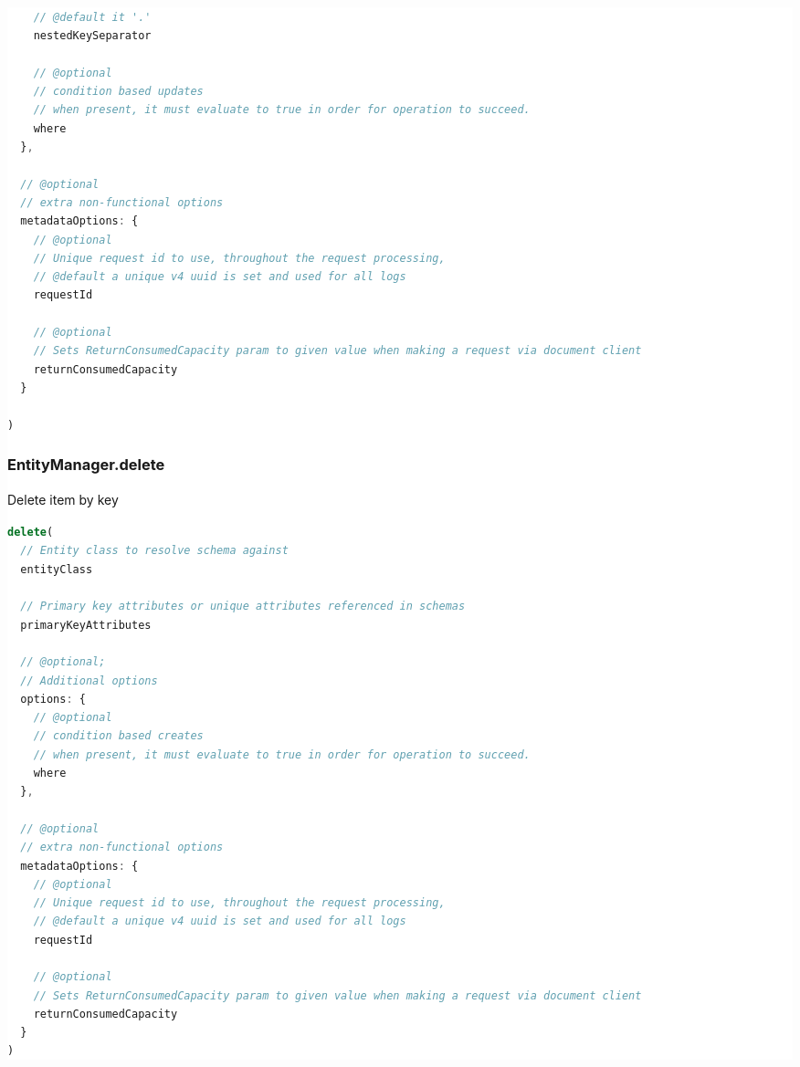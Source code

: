 ```Typescript
    // @default it '.'
    nestedKeySeparator

    // @optional
    // condition based updates
    // when present, it must evaluate to true in order for operation to succeed.
    where
  },

  // @optional
  // extra non-functional options
  metadataOptions: {
    // @optional
    // Unique request id to use, throughout the request processing,
    // @default a unique v4 uuid is set and used for all logs
    requestId

    // @optional
    // Sets ReturnConsumedCapacity param to given value when making a request via document client
    returnConsumedCapacity
  }

)
```

### EntityManager.delete

Delete item by key

```Typescript
delete(
  // Entity class to resolve schema against
  entityClass

  // Primary key attributes or unique attributes referenced in schemas
  primaryKeyAttributes

  // @optional;
  // Additional options
  options: {
    // @optional
    // condition based creates
    // when present, it must evaluate to true in order for operation to succeed.
    where
  },

  // @optional
  // extra non-functional options
  metadataOptions: {
    // @optional
    // Unique request id to use, throughout the request processing,
    // @default a unique v4 uuid is set and used for all logs
    requestId

    // @optional
    // Sets ReturnConsumedCapacity param to given value when making a request via document client
    returnConsumedCapacity
  }
)
```
